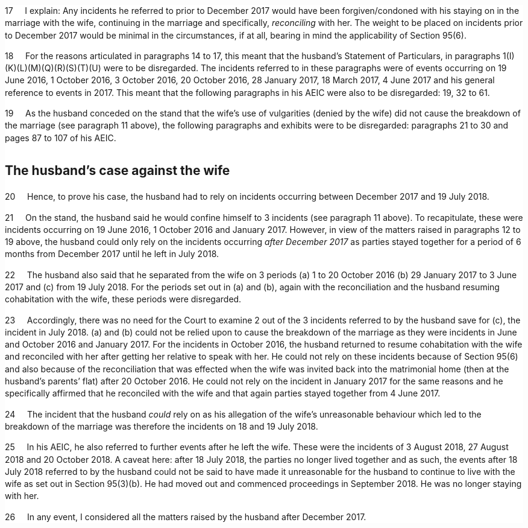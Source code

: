 17     I explain: Any incidents he referred to prior to December 2017 would have been forgiven/condoned with his staying on in the marriage with the wife, continuing in the marriage and specifically, _reconciling_ with her. The weight to be placed on incidents prior to December 2017 would be minimal in the circumstances, if at all, bearing in mind the applicability of Section 95(6).

18     For the reasons articulated in paragraphs 14 to 17, this meant that the husband’s Statement of Particulars, in paragraphs 1(I)(K)(L)(M)(Q)(R)(S)(T)(U) were to be disregarded. The incidents referred to in these paragraphs were of events occurring on 19 June 2016, 1 October 2016, 3 October 2016, 20 October 2016, 28 January 2017, 18 March 2017, 4 June 2017 and his general reference to events in 2017. This meant that the following paragraphs in his AEIC were also to be disregarded: 19, 32 to 61.

19     As the husband conceded on the stand that the wife’s use of vulgarities (denied by the wife) did not cause the breakdown of the marriage (see paragraph 11 above), the following paragraphs and exhibits were to be disregarded: paragraphs 21 to 30 and pages 87 to 107 of his AEIC.

## The husband’s case against the wife

20     Hence, to prove his case, the husband had to rely on incidents occurring between December 2017 and 19 July 2018.

21     On the stand, the husband said he would confine himself to 3 incidents (see paragraph 11 above). To recapitulate, these were incidents occurring on 19 June 2016, 1 October 2016 and January 2017. However, in view of the matters raised in paragraphs 12 to 19 above, the husband could only rely on the incidents occurring _after December 2017_ as parties stayed together for a period of 6 months from December 2017 until he left in July 2018.

22     The husband also said that he separated from the wife on 3 periods (a) 1 to 20 October 2016 (b) 29 January 2017 to 3 June 2017 and (c) from 19 July 2018. For the periods set out in (a) and (b), again with the reconciliation and the husband resuming cohabitation with the wife, these periods were disregarded.

23     Accordingly, there was no need for the Court to examine 2 out of the 3 incidents referred to by the husband save for (c), the incident in July 2018. (a) and (b) could not be relied upon to cause the breakdown of the marriage as they were incidents in June and October 2016 and January 2017. For the incidents in October 2016, the husband returned to resume cohabitation with the wife and reconciled with her after getting her relative to speak with her. He could not rely on these incidents because of Section 95(6) and also because of the reconciliation that was effected when the wife was invited back into the matrimonial home (then at the husband’s parents’ flat) after 20 October 2016. He could not rely on the incident in January 2017 for the same reasons and he specifically affirmed that he reconciled with the wife and that again parties stayed together from 4 June 2017.

24     The incident that the husband _could_ rely on as his allegation of the wife’s unreasonable behaviour which led to the breakdown of the marriage was therefore the incidents on 18 and 19 July 2018.

25     In his AEIC, he also referred to further events after he left the wife. These were the incidents of 3 August 2018, 27 August 2018 and 20 October 2018. A caveat here: after 18 July 2018, the parties no longer lived together and as such, the events after 18 July 2018 referred to by the husband could not be said to have made it unreasonable for the husband to continue to live with the wife as set out in Section 95(3)(b). He had moved out and commenced proceedings in September 2018. He was no longer staying with her.

26     In any event, I considered all the matters raised by the husband after December 2017.
